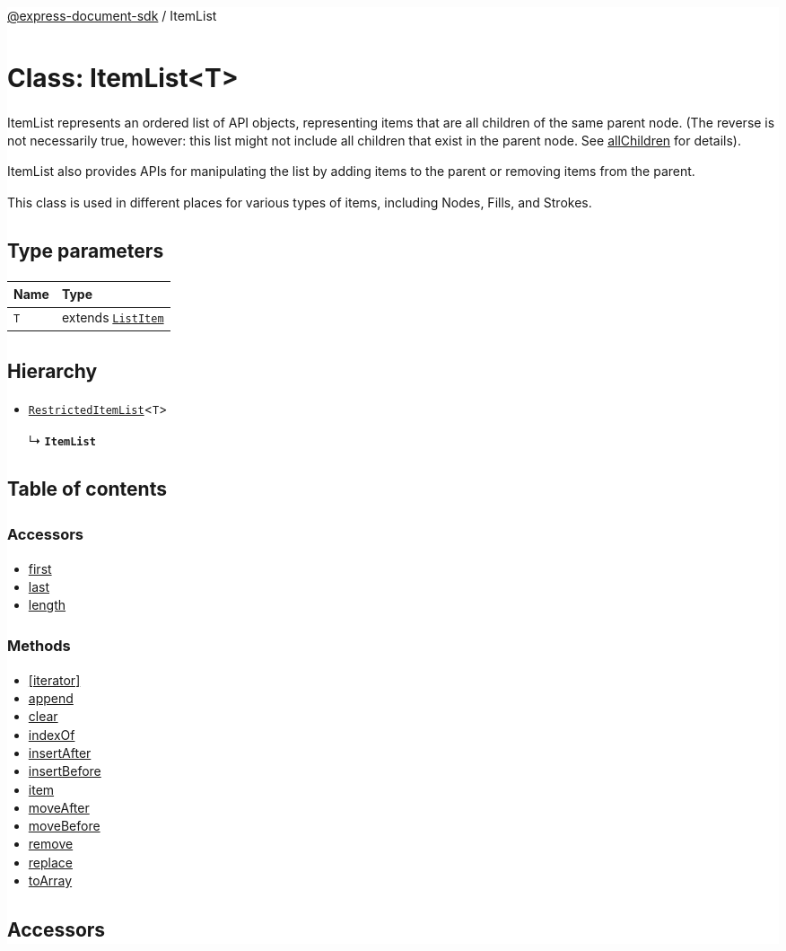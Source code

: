 [@express-document-sdk](../overview.md) / ItemList

# Class: ItemList<T\>

ItemList represents an ordered list of API objects, representing items that are all children of the
same parent node. (The reverse is not necessarily true, however: this list might not include all
children that exist in the parent node. See [allChildren](Node.md#allchildren) for details).

ItemList also provides APIs for manipulating the list by adding items to the parent or removing items from the parent.

This class is used in different places for various types of items, including Nodes, Fills, and Strokes.

## Type parameters

| Name | Type |
| :------ | :------ |
| `T` | extends [`ListItem`](../interfaces/ListItem.md) |

## Hierarchy

- [`RestrictedItemList`](RestrictedItemList.md)<`T`\>

  ↳ **`ItemList`**

## Table of contents

### Accessors

- [first](ItemList.md#first)
- [last](ItemList.md#last)
- [length](ItemList.md#length)

### Methods

- [[iterator]](ItemList.md#[iterator])
- [append](ItemList.md#append)
- [clear](ItemList.md#clear)
- [indexOf](ItemList.md#indexof)
- [insertAfter](ItemList.md#insertafter)
- [insertBefore](ItemList.md#insertbefore)
- [item](ItemList.md#item)
- [moveAfter](ItemList.md#moveafter)
- [moveBefore](ItemList.md#movebefore)
- [remove](ItemList.md#remove)
- [replace](ItemList.md#replace)
- [toArray](ItemList.md#toarray)

## Accessors
